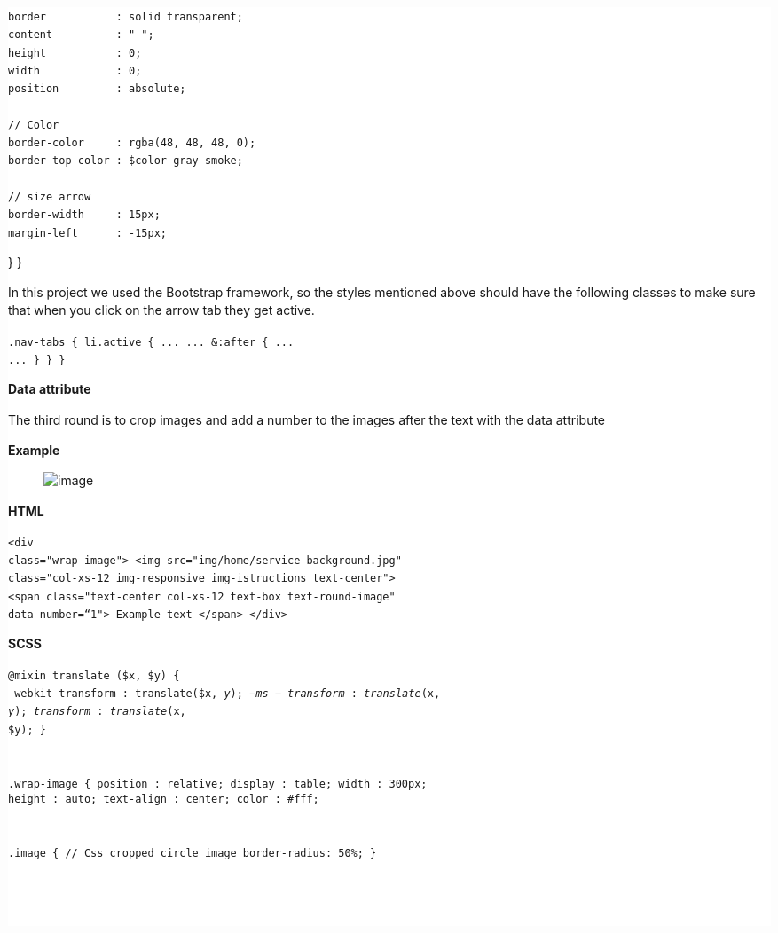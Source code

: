     border           : solid transparent;
    content          : " ";
    height           : 0;
    width            : 0;
    position         : absolute;

    // Color
    border-color     : rgba(48, 48, 48, 0);
    border-top-color : $color-gray-smoke;

    // size arrow
    border-width     : 15px;
    margin-left      : -15px;
  }
}
</code></pre><p>In this project we used the Bootstrap framework, so the styles mentioned above should have the following classes to make sure that when you click on the arrow tab they get active.</p><pre><code>.nav-tabs {
  li.active {
    ...
    ...
    &amp;:after {
      ...
      ...
    }
  }
}
</code></pre><p><b>Data attribute</b></p><p>The third round is to crop images and add a number to the images after the text with the data attribute</p><p><b>Example</b></p><figure class="tmblr-full"><img src="" alt="image" /></figure><p><b>HTML</b></p><pre><code>&lt;div class="wrap-image"&gt;
  &lt;img src="img/home/service-background.jpg" class="col-xs-12 img-responsive img-istructions text-center"&gt;
  &lt;span class="text-center col-xs-12 text-box text-round-image" data-number=“1"&gt;
  Example text
  &lt;/span&gt;
&lt;/div&gt;
</code></pre><p><b>SCSS</b></p><pre><code>@mixin translate ($x, $y) {
  -webkit-transform : translate($x, $y);
  -ms-transform     : translate($x, $y);
  transform         : translate($x, $y);
}

.wrap-image {
  position   : relative;
  display    : table;
  width      : 300px;
  height     : auto;
  text-align : center;
  color      : #fff;

  .image {
    // Css cropped circle image
    border-radius: 50%;
  }
